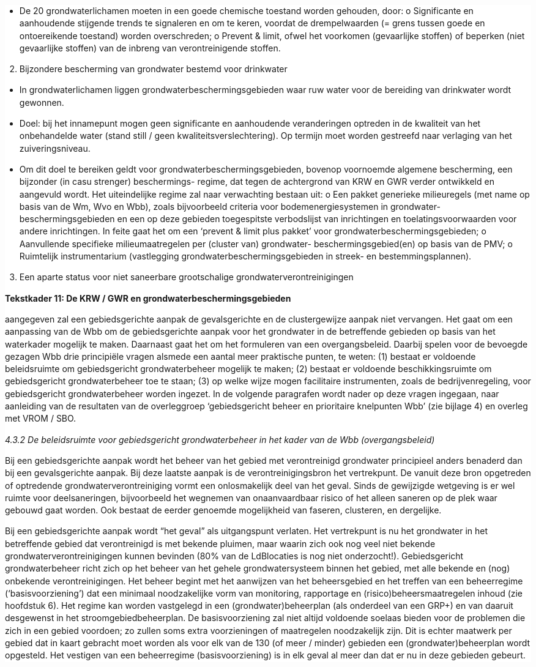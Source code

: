 - De 20 grondwaterlichamen moeten in een goede chemische toestand worden gehouden,     door:        o Significante en aanhoudende stijgende trends te signaleren en om te keren,           voordat de drempelwaarden (= grens tussen goede en ontoereikende toestand)           worden overschreden;        o Prevent & limit, ofwel het voorkomen (gevaarlijke stoffen) of beperken (niet           gevaarlijke stoffen) van de inbreng van verontreinigende stoffen. 

2. Bijzondere bescherming van grondwater bestemd voor drinkwater 

- In grondwaterlichamen liggen grondwaterbeschermingsgebieden waar ruw water voor     de bereiding van drinkwater wordt gewonnen. 

- Doel: bij het innamepunt mogen geen significante en aanhoudende veranderingen     optreden in de kwaliteit van het onbehandelde water (stand still / geen     kwaliteitsverslechtering). Op termijn moet worden gestreefd naar verlaging van het     zuiveringsniveau. 

- Om dit doel te bereiken geldt voor grondwaterbeschermingsgebieden, bovenop     voornoemde algemene bescherming, een bijzonder (in casu strenger) beschermings-     regime, dat tegen de achtergrond van KRW en GWR verder ontwikkeld en aangevuld     wordt. Het uiteindelijke regime zal naar verwachting bestaan uit:        o Een pakket generieke milieuregels (met name op basis van de Wm, Wvo en Wbb),           zoals bijvoorbeeld criteria voor bodemenergiesystemen in grondwater-           beschermingsgebieden en een op deze gebieden toegespitste verbodslijst van           inrichtingen en toelatingsvoorwaarden voor andere inrichtingen. In feite gaat het           om een ‘prevent & limit plus pakket’ voor grondwaterbeschermingsgebieden;        o Aanvullende specifieke milieumaatregelen per (cluster van) grondwater-           beschermingsgebied(en) op basis van de PMV;        o Ruimtelijk instrumentarium (vastlegging grondwaterbeschermingsgebieden in           streek- en bestemmingsplannen). 

3. Een aparte status voor niet saneerbare grootschalige grondwaterverontreinigingen 

**Tekstkader 11: De KRW / GWR en grondwaterbeschermingsgebieden** 


aangegeven zal een gebiedsgerichte aanpak de gevalsgerichte en de clustergewijze aanpak niet vervangen. Het gaat om een aanpassing van de Wbb om de gebiedsgerichte aanpak voor het grondwater in de betreffende gebieden op basis van het waterkader mogelijk te maken. Daarnaast gaat het om het formuleren van een overgangsbeleid. Daarbij spelen voor de bevoegde gezagen Wbb drie principiële vragen alsmede een aantal meer praktische punten, te weten: (1) bestaat er voldoende beleidsruimte om gebiedsgericht grondwaterbeheer mogelijk te maken; (2) bestaat er voldoende beschikkingsruimte om gebiedsgericht grondwaterbeheer toe te staan; (3) op welke wijze mogen facilitaire instrumenten, zoals de bedrijvenregeling, voor gebiedsgericht grondwaterbeheer worden ingezet. In de volgende paragrafen wordt nader op deze vragen ingegaan, naar aanleiding van de resultaten van de overleggroep ‘gebiedsgericht beheer en prioritaire knelpunten Wbb’ (zie bijlage 4) en overleg met VROM / SBO. 

_4.3.2 De beleidsruimte voor gebiedsgericht grondwaterbeheer in het kader van de Wbb (overgangsbeleid)_ 

Bij een gebiedsgerichte aanpak wordt het beheer van het gebied met verontreinigd grondwater principieel anders benaderd dan bij een gevalsgerichte aanpak. Bij deze laatste aanpak is de verontreinigingsbron het vertrekpunt. De vanuit deze bron opgetreden of optredende grondwaterverontreiniging vormt een onlosmakelijk deel van het geval. Sinds de gewijzigde wetgeving is er wel ruimte voor deelsaneringen, bijvoorbeeld het wegnemen van onaanvaardbaar risico of het alleen saneren op de plek waar gebouwd gaat worden. Ook bestaat de eerder genoemde mogelijkheid van faseren, clusteren, en dergelijke. 

Bij een gebiedsgerichte aanpak wordt “het geval” als uitgangspunt verlaten. Het vertrekpunt is nu het grondwater in het betreffende gebied dat verontreinigd is met bekende pluimen, maar waarin zich ook nog veel niet bekende grondwaterverontreinigingen kunnen bevinden (80% van de LdBlocaties is nog niet onderzocht!). Gebiedsgericht grondwaterbeheer richt zich op het beheer van het gehele grondwatersysteem binnen het gebied, met alle bekende en (nog) onbekende verontreinigingen. Het beheer begint met het aanwijzen van het beheersgebied en het treffen van een beheerregime (‘basisvoorziening’) dat een minimaal noodzakelijke vorm van monitoring, rapportage en (risico)beheersmaatregelen inhoud (zie hoofdstuk 6). Het regime kan worden vastgelegd in een (grondwater)beheerplan (als onderdeel van een GRP+) en van daaruit desgewenst in het stroomgebiedbeheerplan. De basisvoorziening zal niet altijd voldoende soelaas bieden voor de problemen die zich in een gebied voordoen; zo zullen soms extra voorzieningen of maatregelen noodzakelijk zijn. Dit is echter maatwerk per gebied dat in kaart gebracht moet worden als voor elk van de 130 (of meer / minder) gebieden een (grondwater)beheerplan wordt opgesteld. Het vestigen van een beheerregime (basisvoorziening) is in elk geval al meer dan dat er nu in deze gebieden gebeurt. 
